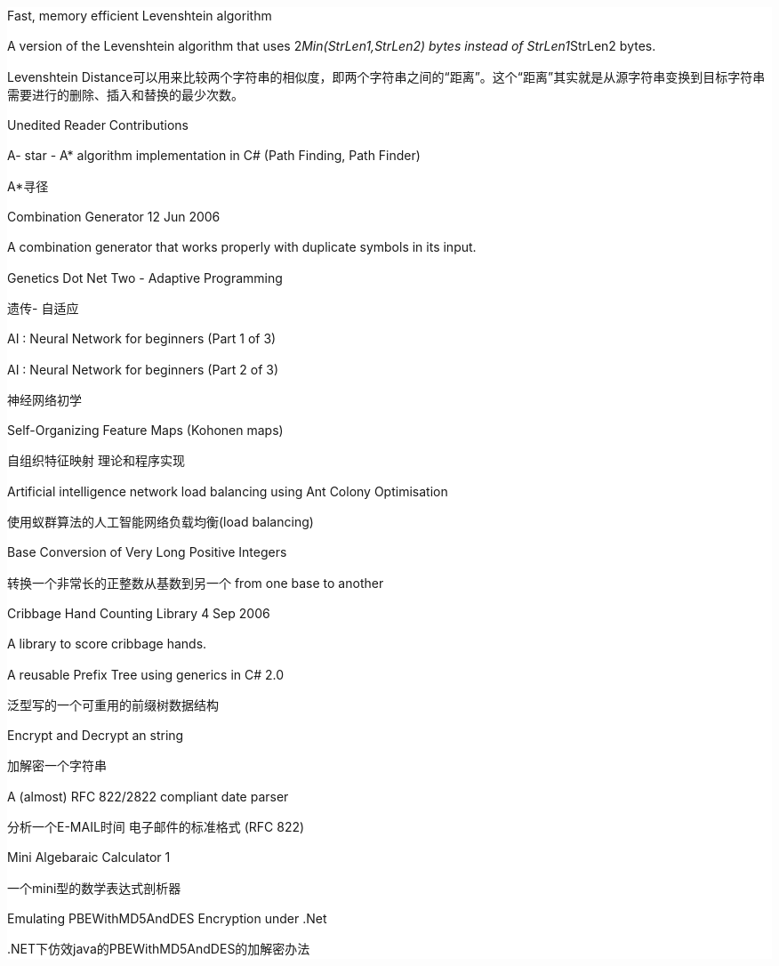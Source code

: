 Fast, memory efficient Levenshtein algorithm

A version of the Levenshtein algorithm that uses 2*Min(StrLen1,StrLen2) bytes instead of StrLen1*StrLen2 bytes.

Levenshtein Distance可以用来比较两个字符串的相似度，即两个字符串之间的“距离”。这个“距离”其实就是从源字符串变换到目标字符串需要进行的删除、插入和替换的最少次数。

Unedited Reader Contributions

A- star - A* algorithm implementation in C# (Path Finding, Path Finder)

A*寻径

Combination Generator
12 Jun 2006

A combination generator that works properly with duplicate symbols in its input.

Genetics Dot Net Two - Adaptive Programming

遗传- 自适应

AI : Neural Network for beginners (Part 1 of 3)

AI : Neural Network for beginners (Part 2 of 3)

神经网络初学

Self-Organizing Feature Maps (Kohonen maps)

自组织特征映射 理论和程序实现

Artificial intelligence network load balancing using Ant Colony Optimisation

使用蚁群算法的人工智能网络负载均衡(load balancing)

Base Conversion of Very Long Positive Integers

转换一个非常长的正整数从基数到另一个 from one base to another

Cribbage Hand Counting Library
4 Sep 2006

A library to score cribbage hands.

A reusable Prefix Tree using generics in C# 2.0

泛型写的一个可重用的前缀树数据结构

Encrypt and Decrypt an string

加解密一个字符串

A (almost) RFC 822/2822 compliant date parser

分析一个E-MAIL时间 电子邮件的标准格式 (RFC 822)

Mini Algebaraic Calculator 1

一个mini型的数学表达式剖析器

Emulating PBEWithMD5AndDES Encryption under .Net

.NET下仿效java的PBEWithMD5AndDES的加解密办法
